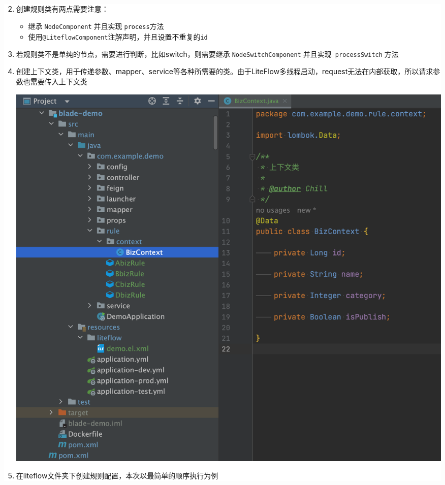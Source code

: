 2. 创建规则类有两点需要注意：

   * 继承 `NodeComponent` 并且实现 `process`方法 
   * 使用`@LiteflowComponent`注解声明，并且设置不重复的`id`

3. 若规则类不是单纯的节点，需要进行判断，比如switch，则需要继承 `NodeSwitchComponent` 并且实现` processSwitch` 方法

4. 创建上下文类，用于传递参数、mapper、service等各种所需要的类。由于LiteFlow多线程启动，request无法在内部获取，所以请求参数也需要传入上下文类

   ![image-20230910163136362](../images/image-20230910163136362.png)

5. 在liteflow文件夹下创建规则配置，本次以最简单的顺序执行为例
